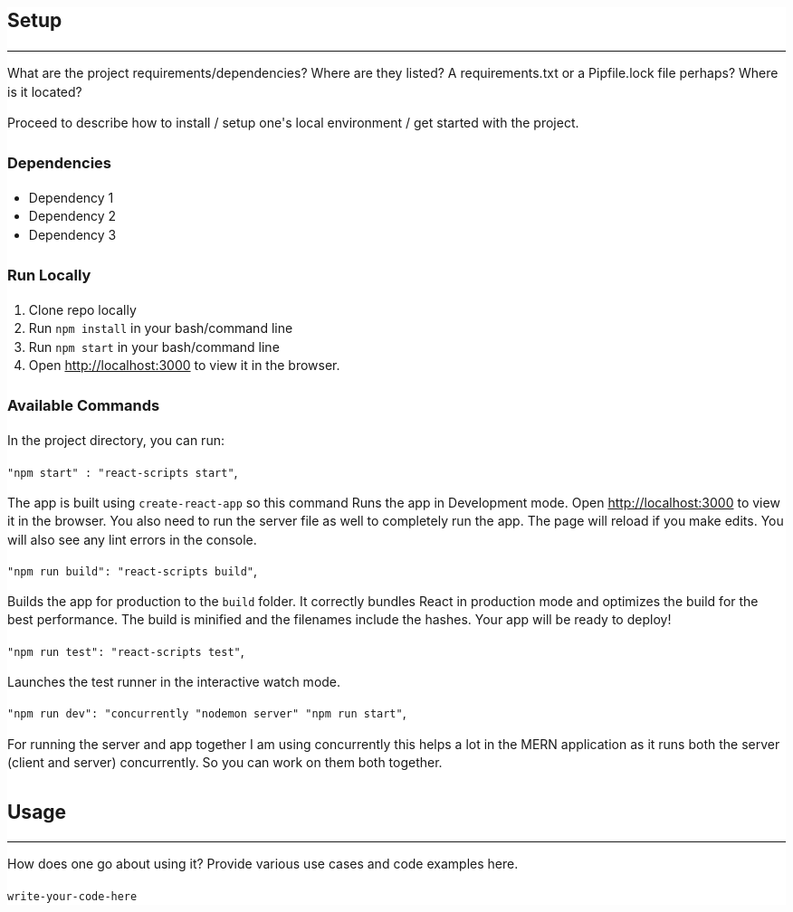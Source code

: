 ## Setup

---

What are the project requirements/dependencies? Where are they listed? A requirements.txt or a Pipfile.lock file perhaps? Where is it located?

Proceed to describe how to install / setup one's local environment / get started with the project.

### Dependencies

- Dependency 1
- Dependency 2
- Dependency 3

### Run Locally

1. Clone repo locally
2. Run `npm install` in your bash/command line
3. Run `npm start` in your bash/command line
4. Open [http://localhost:3000](http://localhost:3000) to view it in the browser.

### Available Commands

In the project directory, you can run:

`"npm start" : "react-scripts start"`,

The app is built using `create-react-app` so this command Runs the app in Development mode. Open [http://localhost:3000](http://localhost:3000) to view it in the browser. You also need to run the server file as well to completely run the app. The page will reload if you make edits.
You will also see any lint errors in the console.

`"npm run build": "react-scripts build"`,

Builds the app for production to the `build` folder. It correctly bundles React in production mode and optimizes the build for the best performance. The build is minified and the filenames include the hashes. Your app will be ready to deploy!

`"npm run test": "react-scripts test"`,

Launches the test runner in the interactive watch mode.

`"npm run dev": "concurrently "nodemon server" "npm run start"`,

For running the server and app together I am using concurrently this helps a lot in the MERN application as it runs both the server (client and server) concurrently. So you can work on them both together.

## Usage

---

How does one go about using it? Provide various use cases and code examples here.

    write-your-code-here
